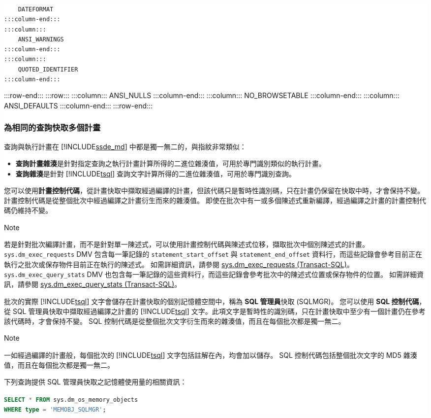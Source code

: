         DATEFORMAT
    :::column-end:::
    :::column:::
        ANSI_WARNINGS
    :::column-end:::
    :::column:::
        QUOTED_IDENTIFIER
    :::column-end:::
:::row-end:::
:::row:::
    :::column:::
        ANSI_NULLS
    :::column-end:::
    :::column:::
        NO_BROWSETABLE
    :::column-end:::
    :::column:::
        ANSI_DEFAULTS
    :::column-end:::
:::row-end:::

### <a name="caching-multiple-plans-for-the-same-query"></a>為相同的查詢快取多個計畫 
查詢與執行計畫在 [!INCLUDE[ssde_md](../includes/ssde_md.md)] 中都是獨一無二的，與指紋非常類似：
-  **查詢計畫雜湊**是針對指定查詢之執行計畫計算所得的二進位雜湊值，可用於專門識別類似的執行計畫。 
-  **查詢雜湊**是針對 [!INCLUDE[tsql](../includes/tsql-md.md)] 查詢文字計算所得的二進位雜湊值，可用於專門識別查詢。 

您可以使用**計畫控制代碼**，從計畫快取中擷取經過編譯的計畫，但該代碼只是暫時性識別碼，只在計畫仍保留在快取中時，才會保持不變。 計畫控制代碼是從整個批次中經過編譯之計畫衍生而來的雜湊值。 即使在批次中有一或多個陳述式重新編譯，經過編譯之計畫的計畫控制代碼仍維持不變。

> [!NOTE]
> 若是針對批次編譯計畫，而不是針對單一陳述式，可以使用計畫控制代碼與陳述式位移，擷取批次中個別陳述式的計畫。     
> `sys.dm_exec_requests` DMV 包含每一筆記錄的 `statement_start_offset` 與 `statement_end_offset` 資料行，而這些記錄會參考目前正在執行之批次或保存物件目前正在執行的陳述式。 如需詳細資訊，請參閱 [sys.dm_exec_requests (Transact-SQL)](../relational-databases/system-dynamic-management-views/sys-dm-exec-requests-transact-sql.md)。       
> `sys.dm_exec_query_stats` DMV 也包含每一筆記錄的這些資料行，而這些記錄會參考批次中的陳述式位置或保存物件的位置。 如需詳細資訊，請參閱 [sys.dm_exec_query_stats (Transact-SQL)](../relational-databases/system-dynamic-management-views/sys-dm-exec-query-stats-transact-sql.md)。     

批次的實際 [!INCLUDE[tsql](../includes/tsql-md.md)] 文字會儲存在計畫快取的個別記憶體空間中，稱為 **SQL 管理員**快取 (SQLMGR)。 您可以使用 **SQL 控制代碼**，從 SQL 管理員快取中擷取經過編譯之計畫的 [!INCLUDE[tsql](../includes/tsql-md.md)] 文字。此項文字是暫時性的識別碼，只在計畫快取中至少有一個計畫仍在參考該代碼時，才會保持不變。 SQL 控制代碼是從整個批次文字衍生而來的雜湊值，而且在每個批次都是獨一無二。

> [!NOTE]
> 一如經過編譯的計畫般，每個批次的 [!INCLUDE[tsql](../includes/tsql-md.md)] 文字包括註解在內，均會加以儲存。 SQL 控制代碼包括整個批次文字的 MD5 雜湊值，而且在每個批次都是獨一無二。

下列查詢提供 SQL 管理員快取之記憶體使用量的相關資訊：

```sql
SELECT * FROM sys.dm_os_memory_objects
WHERE type = 'MEMOBJ_SQLMGR';
```

